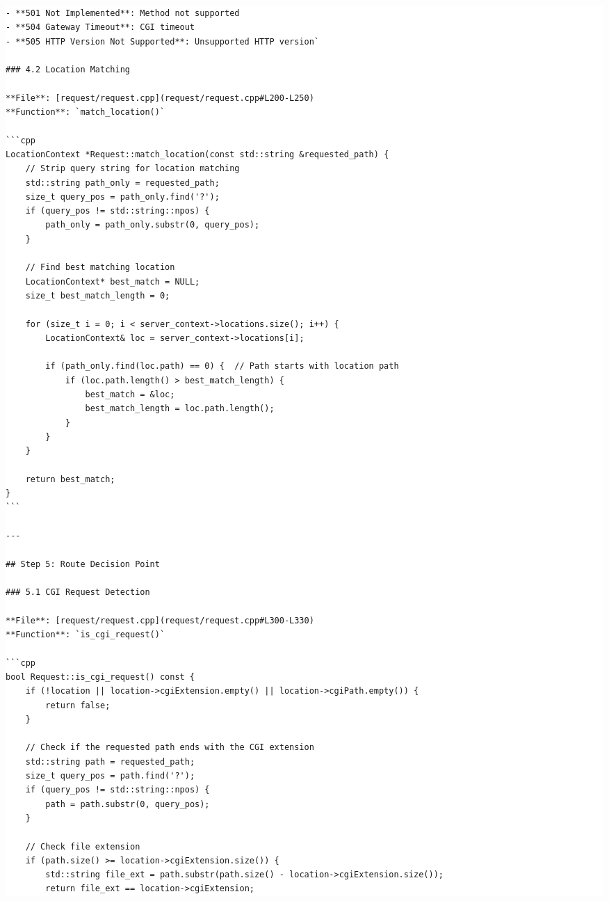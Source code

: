 ````
- **501 Not Implemented**: Method not supported
- **504 Gateway Timeout**: CGI timeout
- **505 HTTP Version Not Supported**: Unsupported HTTP version`

### 4.2 Location Matching

**File**: [request/request.cpp](request/request.cpp#L200-L250)
**Function**: `match_location()`

```cpp
LocationContext *Request::match_location(const std::string &requested_path) {
    // Strip query string for location matching
    std::string path_only = requested_path;
    size_t query_pos = path_only.find('?');
    if (query_pos != std::string::npos) {
        path_only = path_only.substr(0, query_pos);
    }

    // Find best matching location
    LocationContext* best_match = NULL;
    size_t best_match_length = 0;

    for (size_t i = 0; i < server_context->locations.size(); i++) {
        LocationContext& loc = server_context->locations[i];

        if (path_only.find(loc.path) == 0) {  // Path starts with location path
            if (loc.path.length() > best_match_length) {
                best_match = &loc;
                best_match_length = loc.path.length();
            }
        }
    }

    return best_match;
}
```

---

## Step 5: Route Decision Point

### 5.1 CGI Request Detection

**File**: [request/request.cpp](request/request.cpp#L300-L330)
**Function**: `is_cgi_request()`

```cpp
bool Request::is_cgi_request() const {
    if (!location || location->cgiExtension.empty() || location->cgiPath.empty()) {
        return false;
    }

    // Check if the requested path ends with the CGI extension
    std::string path = requested_path;
    size_t query_pos = path.find('?');
    if (query_pos != std::string::npos) {
        path = path.substr(0, query_pos);
    }

    // Check file extension
    if (path.size() >= location->cgiExtension.size()) {
        std::string file_ext = path.substr(path.size() - location->cgiExtension.size());
        return file_ext == location->cgiExtension;
````